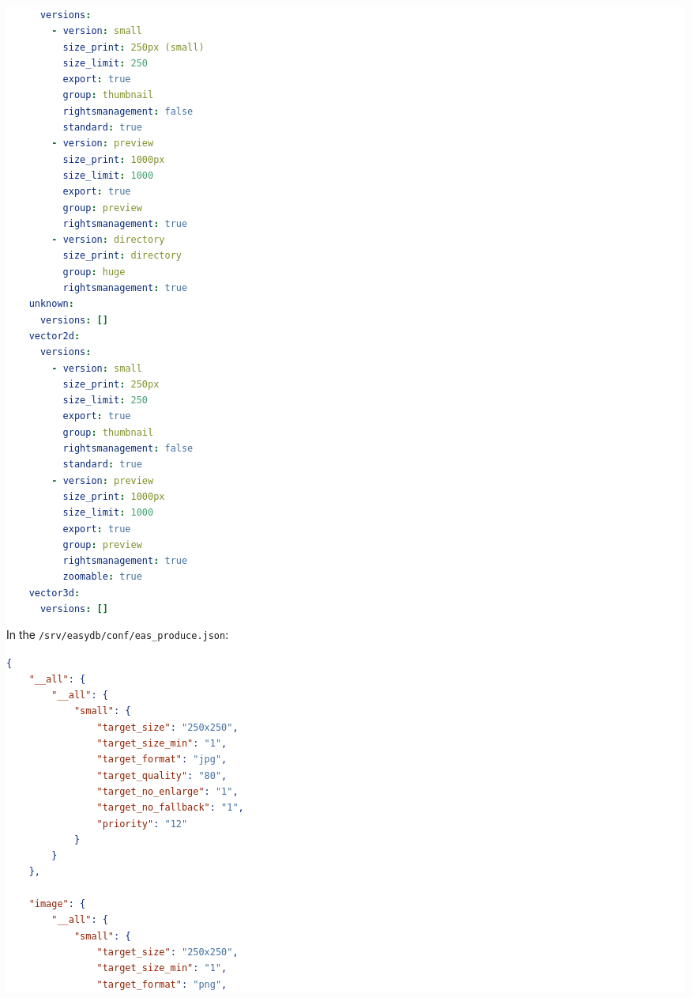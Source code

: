 ```yml
      versions:
        - version: small
          size_print: 250px (small)
          size_limit: 250
          export: true
          group: thumbnail
          rightsmanagement: false
          standard: true
        - version: preview
          size_print: 1000px
          size_limit: 1000
          export: true
          group: preview
          rightsmanagement: true
        - version: directory
          size_print: directory
          group: huge
          rightsmanagement: true
    unknown:
      versions: []
    vector2d:
      versions:
        - version: small
          size_print: 250px
          size_limit: 250
          export: true
          group: thumbnail
          rightsmanagement: false
          standard: true
        - version: preview
          size_print: 1000px
          size_limit: 1000
          export: true
          group: preview
          rightsmanagement: true
          zoomable: true
    vector3d:
      versions: []

```

In the ```/srv/easydb/conf/eas_produce.json```:
```json
{
	"__all": {
		"__all": {
			"small": {
				"target_size": "250x250",
				"target_size_min": "1",
				"target_format": "jpg",
				"target_quality": "80",
				"target_no_enlarge": "1",
				"target_no_fallback": "1",
				"priority": "12"
			}
		}
	},

	"image": {
		"__all": {
			"small": {
				"target_size": "250x250",
				"target_size_min": "1",
				"target_format": "png",
```